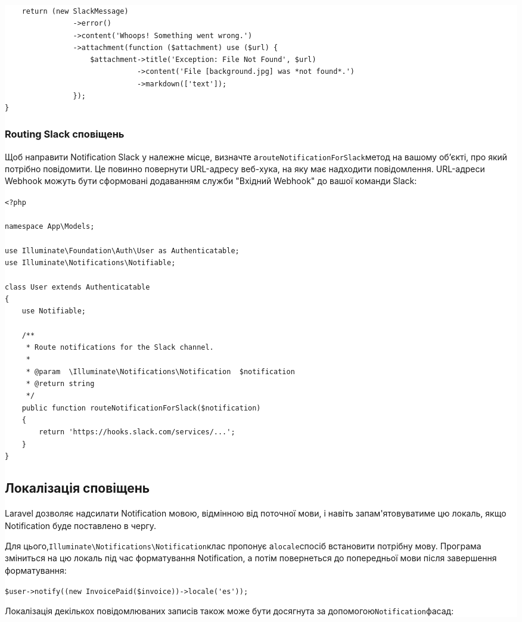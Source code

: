         return (new SlackMessage)
                    ->error()
                    ->content('Whoops! Something went wrong.')
                    ->attachment(function ($attachment) use ($url) {
                        $attachment->title('Exception: File Not Found', $url)
                                   ->content('File [background.jpg] was *not found*.')
                                   ->markdown(['text']);
                    });
    }

<a name="routing-slack-notifications"></a>

### Routing Slack сповіщень

Щоб направити Notification Slack у належне місце, визначте a`routeNotificationForSlack`метод на вашому об’єкті, про який потрібно повідомити. Це повинно повернути URL-адресу веб-хука, на яку має надходити повідомлення. URL-адреси Webhook можуть бути сформовані додаванням служби "Вхідний Webhook" до вашої команди Slack:

    <?php

    namespace App\Models;

    use Illuminate\Foundation\Auth\User as Authenticatable;
    use Illuminate\Notifications\Notifiable;

    class User extends Authenticatable
    {
        use Notifiable;

        /**
         * Route notifications for the Slack channel.
         *
         * @param  \Illuminate\Notifications\Notification  $notification
         * @return string
         */
        public function routeNotificationForSlack($notification)
        {
            return 'https://hooks.slack.com/services/...';
        }
    }

<a name="localizing-notifications"></a>

## Локалізація сповіщень

Laravel дозволяє надсилати Notification мовою, відмінною від поточної мови, і навіть запам'ятовуватиме цю локаль, якщо Notification буде поставлено в чергу.

Для цього,`Illuminate\Notifications\Notification`клас пропонує a`locale`спосіб встановити потрібну мову. Програма зміниться на цю локаль під час форматування Notification, а потім повернеться до попередньої мови після завершення форматування:

    $user->notify((new InvoicePaid($invoice))->locale('es'));

Локалізація декількох повідомлюваних записів також може бути досягнута за допомогою`Notification`фасад:


[comment]: <> (-   [Вступ]&#40;#introduction&#41;)
[comment]: <> (-   [Створення сповіщень]&#40;#creating-notifications&#41;)
[comment]: <> (-   [Надсилання сповіщень]&#40;#sending-notifications&#41;)
[comment]: <> (    -   [Using The Notifiable Trait]&#40;#using-the-notifiable-trait&#41;)
[comment]: <> (    -   [Використання фасаду повідомлень]&#40;#using-the-notification-facade&#41;)
[comment]: <> (    -   [Визначення каналів доставки]&#40;#specifying-delivery-channels&#41;)
[comment]: <> (    -   [Черга сповіщень]&#40;#queueing-notifications&#41;)
[comment]: <> (    -   [Повідомлення на вимогу]&#40;#on-demand-notifications&#41;)
[comment]: <> (-   [Повідомлення поштою]&#40;#mail-notifications&#41;)
[comment]: <> (    -   [Форматування поштових повідомлень]&#40;#formatting-mail-messages&#41;)
[comment]: <> (    -   [Налаштування відправника]&#40;#customizing-the-sender&#41;)
[comment]: <> (    -   [Налаштування одержувача]&#40;#customizing-the-recipient&#41;)
[comment]: <> (    -   [Налаштування теми]&#40;#customizing-the-subject&#41;)
[comment]: <> (    -   [Налаштування пошти]&#40;#customizing-the-mailer&#41;)
[comment]: <> (    -   [Налаштування шаблонів]&#40;#customizing-the-templates&#41;)
[comment]: <> (    -   [Вкладення]&#40;#mail-attachments&#41;)
[comment]: <> (    -   [Попередній перегляд створених сповіщень]&#40;#previewing-mail-notifications&#41;)
[comment]: <> (-   [Повідомлення поштової розсилки]&#40;#markdown-mail-notifications&#41;)
[comment]: <> (    -   [Створення повідомлення]&#40;#generating-the-message&#41;)
[comment]: <> (    -   [Написання повідомлення]&#40;#writing-the-message&#41;)
[comment]: <> (    -   [Налаштування компонентів]&#40;#customizing-the-components&#41;)
[comment]: <> (-   [Notification бази даних]&#40;#database-notifications&#41;)
[comment]: <> (    -   [Передумови]&#40;#database-prerequisites&#41;)
[comment]: <> (    -   [Форматування сповіщень баз даних]&#40;#formatting-database-notifications&#41;)
[comment]: <> (    -   [Доступ до сповіщень]&#40;#accessing-the-notifications&#41;)
[comment]: <> (    -   [Позначення повідомлень як прочитаних]&#40;#marking-notifications-as-read&#41;)
[comment]: <> (-   [Broadcast Notifications]&#40;#broadcast-notifications&#41;)
[comment]: <> (    -   [Передумови]&#40;#broadcast-prerequisites&#41;)
[comment]: <> (    -   [Форматування сповіщень про Broadcast]&#40;#formatting-broadcast-notifications&#41;)
[comment]: <> (    -   [Прослуховування сповіщень]&#40;#listening-for-notifications&#41;)
[comment]: <> (-   [SMS-Notification]&#40;#sms-notifications&#41;)
[comment]: <> (    -   [Передумови]&#40;#sms-prerequisites&#41;)
[comment]: <> (    -   [Форматування сповіщень SMS]&#40;#formatting-sms-notifications&#41;)
[comment]: <> (    -   [Форматування сповіщень із шорткодом]&#40;#formatting-shortcode-notifications&#41;)
[comment]: <> (    -   [Налаштування номера "Від"]&#40;#customizing-the-from-number&#41;)
[comment]: <> (    -   [Routing SMS-сповіщень]&#40;#routing-sms-notifications&#41;)
[comment]: <> (-   [Slack Notification]&#40;#slack-notifications&#41;)
[comment]: <> (    -   [Передумови]&#40;#slack-prerequisites&#41;)
[comment]: <> (    -   [Форматування слабких сповіщень]&#40;#formatting-slack-notifications&#41;)
[comment]: <> (    -   [Slack вкладення]&#40;#slack-attachments&#41;)
[comment]: <> (    -   [Routing Slack сповіщень]&#40;#routing-slack-notifications&#41;)
[comment]: <> (-   [Локалізація сповіщень]&#40;#localizing-notifications&#41;)
[comment]: <> (-   [Події Notification]&#40;#notification-events&#41;)
[comment]: <> (-   [Спеціальні канали]&#40;#custom-channels&#41;)
